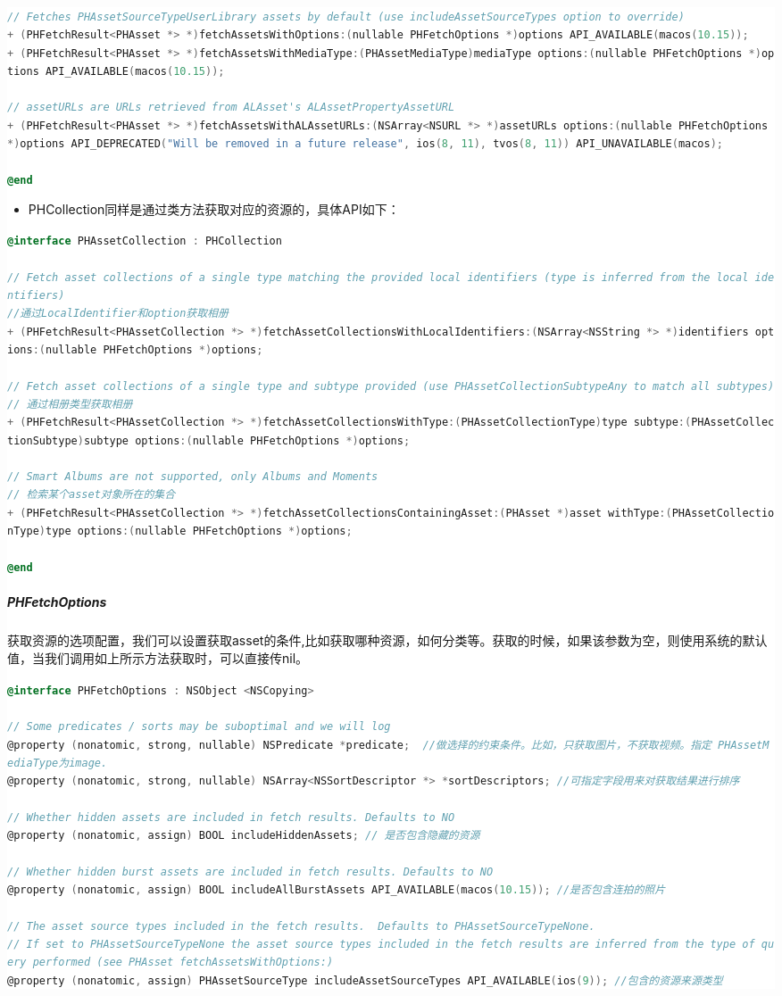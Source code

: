 ```objective-c
// Fetches PHAssetSourceTypeUserLibrary assets by default (use includeAssetSourceTypes option to override)
+ (PHFetchResult<PHAsset *> *)fetchAssetsWithOptions:(nullable PHFetchOptions *)options API_AVAILABLE(macos(10.15));
+ (PHFetchResult<PHAsset *> *)fetchAssetsWithMediaType:(PHAssetMediaType)mediaType options:(nullable PHFetchOptions *)options API_AVAILABLE(macos(10.15));

// assetURLs are URLs retrieved from ALAsset's ALAssetPropertyAssetURL
+ (PHFetchResult<PHAsset *> *)fetchAssetsWithALAssetURLs:(NSArray<NSURL *> *)assetURLs options:(nullable PHFetchOptions *)options API_DEPRECATED("Will be removed in a future release", ios(8, 11), tvos(8, 11)) API_UNAVAILABLE(macos);

@end

```

* PHCollection同样是通过类方法获取对应的资源的，具体API如下：

```objective-c
@interface PHAssetCollection : PHCollection

// Fetch asset collections of a single type matching the provided local identifiers (type is inferred from the local identifiers)
//通过LocalIdentifier和option获取相册
+ (PHFetchResult<PHAssetCollection *> *)fetchAssetCollectionsWithLocalIdentifiers:(NSArray<NSString *> *)identifiers options:(nullable PHFetchOptions *)options;

// Fetch asset collections of a single type and subtype provided (use PHAssetCollectionSubtypeAny to match all subtypes)
// 通过相册类型获取相册
+ (PHFetchResult<PHAssetCollection *> *)fetchAssetCollectionsWithType:(PHAssetCollectionType)type subtype:(PHAssetCollectionSubtype)subtype options:(nullable PHFetchOptions *)options;

// Smart Albums are not supported, only Albums and Moments
// 检索某个asset对象所在的集合
+ (PHFetchResult<PHAssetCollection *> *)fetchAssetCollectionsContainingAsset:(PHAsset *)asset withType:(PHAssetCollectionType)type options:(nullable PHFetchOptions *)options;

@end
```

##### PHFetchOptions

获取资源的选项配置，我们可以设置获取asset的条件,比如获取哪种资源，如何分类等。获取的时候，如果该参数为空，则使用系统的默认值，当我们调用如上所示方法获取时，可以直接传nil。

```objective-c
@interface PHFetchOptions : NSObject <NSCopying>

// Some predicates / sorts may be suboptimal and we will log
@property (nonatomic, strong, nullable) NSPredicate *predicate;  //做选择的约束条件。比如，只获取图片，不获取视频。指定 PHAssetMediaType为image.
@property (nonatomic, strong, nullable) NSArray<NSSortDescriptor *> *sortDescriptors; //可指定字段用来对获取结果进行排序

// Whether hidden assets are included in fetch results. Defaults to NO
@property (nonatomic, assign) BOOL includeHiddenAssets; // 是否包含隐藏的资源

// Whether hidden burst assets are included in fetch results. Defaults to NO
@property (nonatomic, assign) BOOL includeAllBurstAssets API_AVAILABLE(macos(10.15)); //是否包含连拍的照片

// The asset source types included in the fetch results.  Defaults to PHAssetSourceTypeNone.
// If set to PHAssetSourceTypeNone the asset source types included in the fetch results are inferred from the type of query performed (see PHAsset fetchAssetsWithOptions:)
@property (nonatomic, assign) PHAssetSourceType includeAssetSourceTypes API_AVAILABLE(ios(9)); //包含的资源来源类型
```